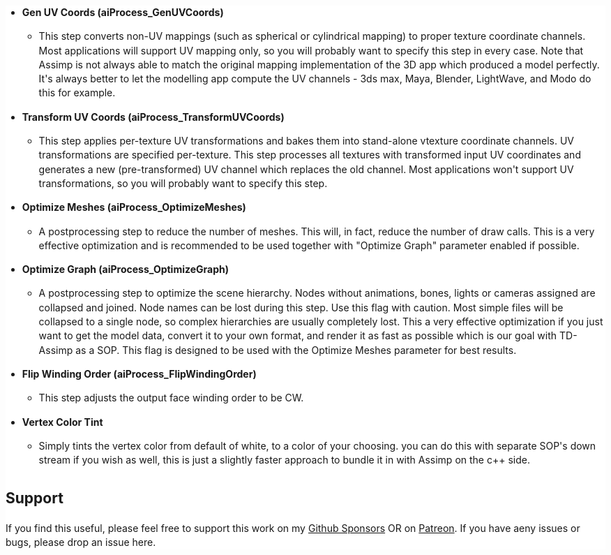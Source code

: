 - **Gen UV Coords (aiProcess_GenUVCoords)** 
  - This step converts non-UV mappings (such as spherical or cylindrical mapping) to proper texture coordinate channels.
Most applications will support UV mapping only, so you will probably want to specify this step in every case. Note that Assimp is not always able to match the original mapping implementation of the 3D app which produced a model perfectly. It's always better to let the modelling app compute the UV channels - 3ds max, Maya, Blender, LightWave, and Modo do this for example.

- **Transform UV Coords (aiProcess_TransformUVCoords)**
  - This step applies per-texture UV transformations and bakes them into stand-alone vtexture coordinate channels. UV transformations are specified per-texture. This step processes all textures with transformed input UV coordinates and generates a new (pre-transformed) UV channel which replaces the old channel. Most applications won't support UV transformations, so you will probably want to specify this step.

- **Optimize Meshes (aiProcess_OptimizeMeshes)**
  - A postprocessing step to reduce the number of meshes. This will, in fact, reduce the number of draw calls. This is a very effective optimization and is recommended to be used together with "Optimize Graph" parameter enabled if possible.

- **Optimize Graph (aiProcess_OptimizeGraph)**
  - A postprocessing step to optimize the scene hierarchy. Nodes without animations, bones, lights or cameras assigned are 
  collapsed and joined. Node names can be lost during this step. Use this flag with caution. Most simple files will be collapsed to a single node, so complex hierarchies are usually completely lost. This a very effective optimization if you just want to get the model data, convert it to your own format, and render it as fast as possible which is our goal with TD-Assimp as a SOP. This flag is designed to be used with the Optimize Meshes parameter for best results.

- **Flip Winding Order (aiProcess_FlipWindingOrder)**
  - This step adjusts the output face winding order to be CW.

- **Vertex Color Tint**
  - Simply tints the vertex color from default of white, to a color of your choosing. you can do this with separate SOP's down stream if you wish as well, this is just a slightly faster approach to bundle it in with Assimp on the c++ side.

## Support

If you find this useful, please feel free to support this work on my [Github Sponsors](https://github.com/sponsors/EnviralDesign) OR on [Patreon](https://www.patreon.com/EnviralDesign). If you have aeny issues or bugs, please drop an issue here.
